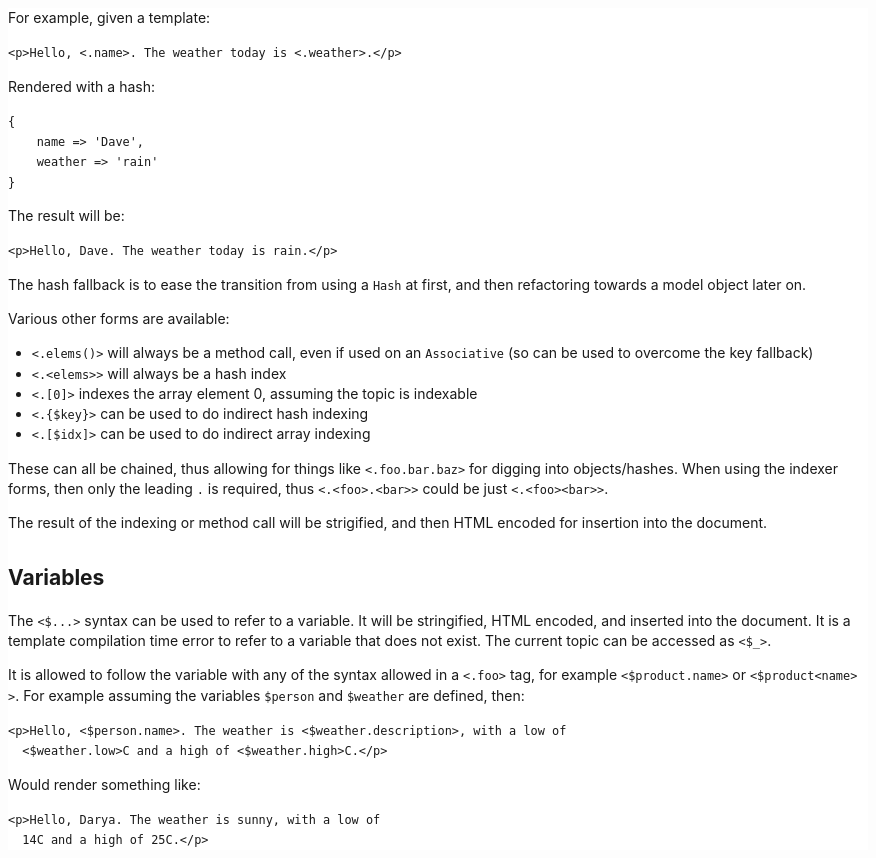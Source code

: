For example, given a template:

```
<p>Hello, <.name>. The weather today is <.weather>.</p>
```

Rendered with a hash:

```
{
    name => 'Dave',
    weather => 'rain'
}
```

The result will be:

```
<p>Hello, Dave. The weather today is rain.</p>
```

The hash fallback is to ease the transition from using a `Hash` at first, and
then refactoring towards a model object later on.

Various other forms are available:

* `<.elems()>` will always be a method call, even if used on an `Associative`
  (so can be used to overcome the key fallback)
* `<.<elems>>` will always be a hash index
* `<.[0]>` indexes the array element 0, assuming the topic is indexable
* `<.{$key}>` can be used to do indirect hash indexing
* `<.[$idx]>` can be used to do indirect array indexing

These can all be chained, thus allowing for things like `<.foo.bar.baz>` for
digging into objects/hashes. When using the indexer forms, then only the
leading `.` is required, thus `<.<foo>.<bar>>` could be just `<.<foo><bar>>`.

The result of the indexing or method call will be strigified, and then HTML
encoded for insertion into the document.

## Variables

The `<$...>` syntax can be used to refer to a variable. It will be stringified,
HTML encoded, and inserted into the document. It is a template compilation time
error to refer to a variable that does not exist. The current topic can be
accessed as `<$_>`.

It is allowed to follow the variable with any of the syntax allowed in a
`<.foo>` tag, for example `<$product.name>` or `<$product<name>>`. For
example assuming the variables `$person` and `$weather` are defined, then:

```
<p>Hello, <$person.name>. The weather is <$weather.description>, with a low of
  <$weather.low>C and a high of <$weather.high>C.</p>
```

Would render something like:

```
<p>Hello, Darya. The weather is sunny, with a low of
  14C and a high of 25C.</p>
```
